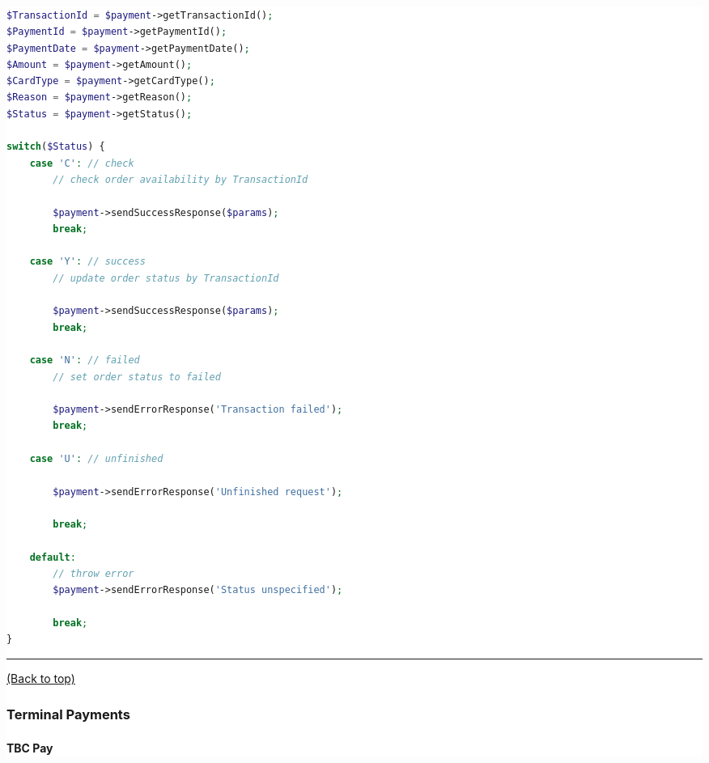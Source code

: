 ```php
$TransactionId = $payment->getTransactionId();
$PaymentId = $payment->getPaymentId();
$PaymentDate = $payment->getPaymentDate();
$Amount = $payment->getAmount();
$CardType = $payment->getCardType();
$Reason = $payment->getReason();
$Status = $payment->getStatus();

switch($Status) {
    case 'C': // check
        // check order availability by TransactionId

        $payment->sendSuccessResponse($params);
        break;

    case 'Y': // success
        // update order status by TransactionId

        $payment->sendSuccessResponse($params);
        break;

    case 'N': // failed
        // set order status to failed

        $payment->sendErrorResponse('Transaction failed');
        break;

    case 'U': // unfinished

        $payment->sendErrorResponse('Unfinished request');

        break;

    default:
        // throw error
        $payment->sendErrorResponse('Status unspecified');

        break;
}


```

***

[(Back to top)](#table-of-contents)



### Terminal Payments


#### TBC Pay
